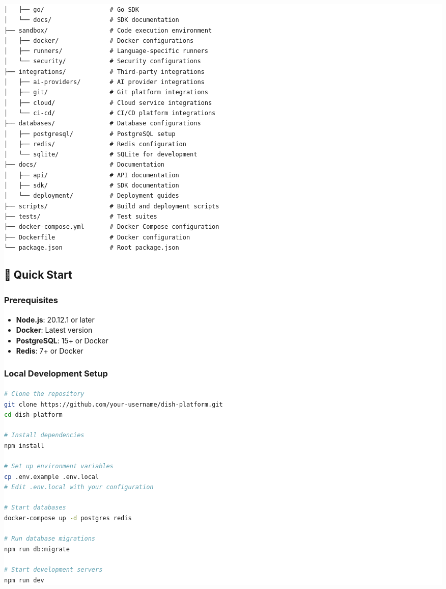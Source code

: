 ```
│   ├── go/                  # Go SDK
│   └── docs/                # SDK documentation
├── sandbox/                 # Code execution environment
│   ├── docker/              # Docker configurations
│   ├── runners/             # Language-specific runners
│   └── security/            # Security configurations
├── integrations/            # Third-party integrations
│   ├── ai-providers/        # AI provider integrations
│   ├── git/                 # Git platform integrations
│   ├── cloud/               # Cloud service integrations
│   └── ci-cd/               # CI/CD platform integrations
├── databases/               # Database configurations
│   ├── postgresql/          # PostgreSQL setup
│   ├── redis/               # Redis configuration
│   └── sqlite/              # SQLite for development
├── docs/                    # Documentation
│   ├── api/                 # API documentation
│   ├── sdk/                 # SDK documentation
│   └── deployment/          # Deployment guides
├── scripts/                 # Build and deployment scripts
├── tests/                   # Test suites
├── docker-compose.yml       # Docker Compose configuration
├── Dockerfile               # Docker configuration
└── package.json             # Root package.json
```

## 🚀 Quick Start

### Prerequisites
- **Node.js**: 20.12.1 or later
- **Docker**: Latest version
- **PostgreSQL**: 15+ or Docker
- **Redis**: 7+ or Docker

### Local Development Setup

```bash
# Clone the repository
git clone https://github.com/your-username/dish-platform.git
cd dish-platform

# Install dependencies
npm install

# Set up environment variables
cp .env.example .env.local
# Edit .env.local with your configuration

# Start databases
docker-compose up -d postgres redis

# Run database migrations
npm run db:migrate

# Start development servers
npm run dev
```
